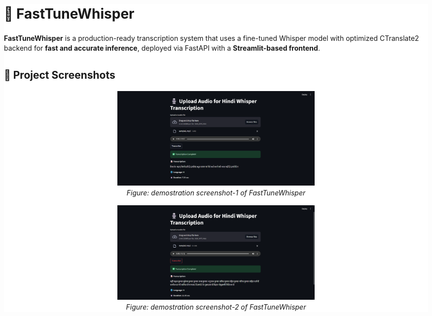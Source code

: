 # 🚀 FastTuneWhisper

**FastTuneWhisper** is a production-ready transcription system that uses a fine-tuned Whisper model with optimized CTranslate2 backend for **fast and accurate inference**, deployed via FastAPI with a **Streamlit-based frontend**.

## 📸 Project Screenshots

<p align="center">
    <img src="./img/img1.png" width="400"/>
    <br>
    <em>Figure: demostration screenshot-1 of FastTuneWhisper</em>
</p>


<p align="center">
    <img src="./img/img2.png" width="400"/>
    <br>
    <em>Figure: demostration screenshot-2 of FastTuneWhisper</em>
</p>
